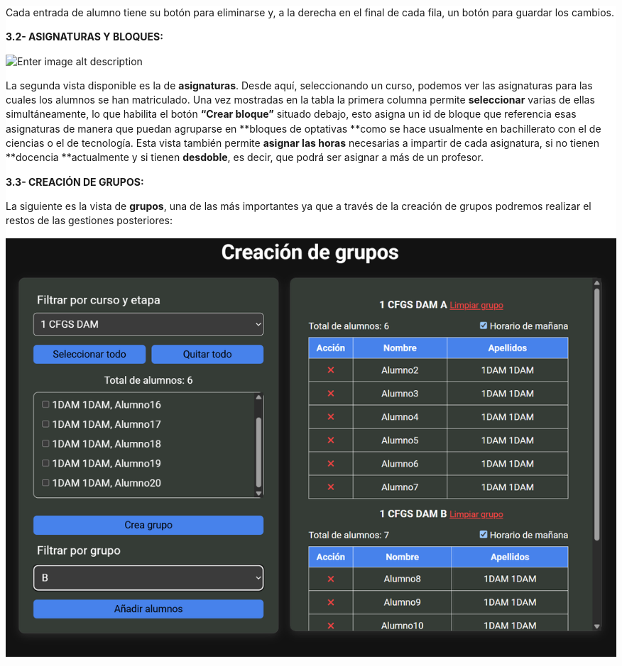 Cada entrada de alumno tiene su botón para eliminarse y, a la derecha en el final de cada fila, un botón para guardar los cambios.


**3.2- ASIGNATURAS Y BLOQUES:**

![Enter image alt description](Images/50l_Image_4.png)

La segunda vista disponible es la de **asignaturas**. Desde aquí, seleccionando un curso, podemos ver las asignaturas para las cuales los alumnos se han matriculado. Una vez mostradas en la tabla la primera columna permite **seleccionar** varias de ellas simultáneamente, lo que habilita el botón **“Crear bloque”** situado debajo, esto asigna un id de bloque que referencia esas asignaturas de manera que puedan agruparse en **bloques de optativas **como se hace usualmente en bachillerato con el de ciencias o el de tecnología. Esta vista también permite **asignar las horas** necesarias a impartir de cada asignatura, si no tienen **docencia **actualmente y si tienen **desdoble**, es decir, que podrá ser asignar a más de un profesor.

**3.3- CREACIÓN DE GRUPOS:**

La siguiente es la vista de **grupos**, una de las más importantes ya que a través de la creación de grupos podremos realizar el restos de las gestiones posteriores:

![Enter image alt description](Images/XcW_Image_5.png)
